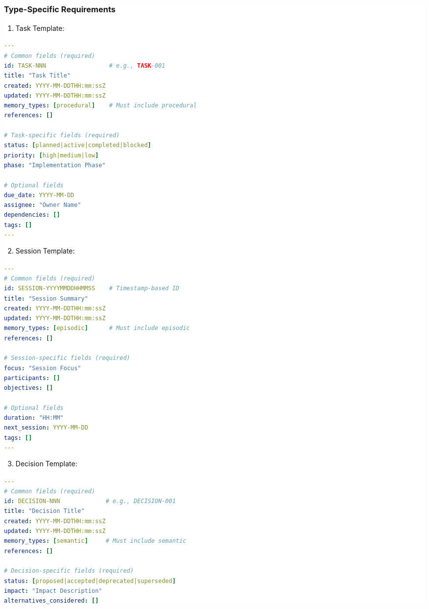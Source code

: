 ### Type-Specific Requirements

1. Task Template:
```yaml
---
# Common fields (required)
id: TASK-NNN                  # e.g., TASK-001
title: "Task Title"
created: YYYY-MM-DDTHH:mm:ssZ
updated: YYYY-MM-DDTHH:mm:ssZ
memory_types: [procedural]    # Must include procedural
references: []

# Task-specific fields (required)
status: [planned|active|completed|blocked]
priority: [high|medium|low]
phase: "Implementation Phase"

# Optional fields
due_date: YYYY-MM-DD
assignee: "Owner Name"
dependencies: []
tags: []
---
```

2. Session Template:
```yaml
---
# Common fields (required)
id: SESSION-YYYYMMDDHHMMSS    # Timestamp-based ID
title: "Session Summary"
created: YYYY-MM-DDTHH:mm:ssZ
updated: YYYY-MM-DDTHH:mm:ssZ
memory_types: [episodic]      # Must include episodic
references: []

# Session-specific fields (required)
focus: "Session Focus"
participants: []
objectives: []

# Optional fields
duration: "HH:MM"
next_session: YYYY-MM-DD
tags: []
---
```

3. Decision Template:
```yaml
---
# Common fields (required)
id: DECISION-NNN             # e.g., DECISION-001
title: "Decision Title"
created: YYYY-MM-DDTHH:mm:ssZ
updated: YYYY-MM-DDTHH:mm:ssZ
memory_types: [semantic]     # Must include semantic
references: []

# Decision-specific fields (required)
status: [proposed|accepted|deprecated|superseded]
impact: "Impact Description"
alternatives_considered: []

```